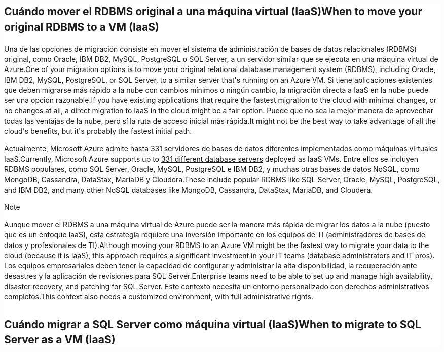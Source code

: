 ## <a name="when-to-move-your-original-rdbms-to-a-vm-iaas"></a><span data-ttu-id="d4623-157">Cuándo mover el RDBMS original a una máquina virtual (IaaS)</span><span class="sxs-lookup"><span data-stu-id="d4623-157">When to move your original RDBMS to a VM (IaaS)</span></span>

<span data-ttu-id="d4623-158">Una de las opciones de migración consiste en mover el sistema de administración de bases de datos relacionales (RDBMS) original, como Oracle, IBM DB2, MySQL, PostgreSQL o SQL Server, a un servidor similar que se ejecuta en una máquina virtual de Azure.</span><span class="sxs-lookup"><span data-stu-id="d4623-158">One of your migration options is to move your original relational database management system (RDBMS), including Oracle, IBM DB2, MySQL, PostgreSQL, or SQL Server, to a similar server that's running on an Azure VM.</span></span> <span data-ttu-id="d4623-159">Si tiene aplicaciones existentes que deben migrarse más rápido a la nube con cambios mínimos o ningún cambio, la migración directa a IaaS en la nube puede ser una opción razonable.</span><span class="sxs-lookup"><span data-stu-id="d4623-159">If you have existing applications that require the fastest migration to the cloud with minimal changes, or no changes at all, a direct migration to IaaS in the cloud might be a fair option.</span></span> <span data-ttu-id="d4623-160">Puede que no sea la mejor manera de aprovechar todas las ventajas de la nube, pero sí la ruta de acceso inicial más rápida.</span><span class="sxs-lookup"><span data-stu-id="d4623-160">It might not be the best way to take advantage of all the cloud's benefits, but it's probably the fastest initial path.</span></span>

<span data-ttu-id="d4623-161">Actualmente, Microsoft Azure admite hasta [331 servidores de bases de datos diferentes](https://azuremarketplace.microsoft.com/marketplace/apps/category/databases?page=1&subcategories=databases-all) implementados como máquinas virtuales IaaS.</span><span class="sxs-lookup"><span data-stu-id="d4623-161">Currently, Microsoft Azure supports up to [331 different database servers](https://azuremarketplace.microsoft.com/marketplace/apps/category/databases?page=1&subcategories=databases-all) deployed as IaaS VMs.</span></span> <span data-ttu-id="d4623-162">Entre ellos se incluyen RDBMS populares, como SQL Server, Oracle, MySQL, PostgreSQL e IBM DB2, y muchas otras bases de datos NoSQL, como MongoDB, Cassandra, DataStax, MariaDB y Cloudera.</span><span class="sxs-lookup"><span data-stu-id="d4623-162">These include popular RDBMS like SQL Server, Oracle, MySQL, PostgreSQL, and IBM DB2, and many other NoSQL databases like MongoDB, Cassandra, DataStax, MariaDB, and Cloudera.</span></span>

> [!NOTE]
> <span data-ttu-id="d4623-163">Aunque mover el RDBMS a una máquina virtual de Azure puede ser la manera más rápida de migrar los datos a la nube (puesto que es un enfoque IaaS), esta estrategia requiere una inversión importante en los equipos de TI (administradores de bases de datos y profesionales de TI).</span><span class="sxs-lookup"><span data-stu-id="d4623-163">Although moving your RDBMS to an Azure VM might be the fastest way to migrate your data to the cloud (because it is IaaS), this approach requires a significant investment in your IT teams (database administrators and IT pros).</span></span> <span data-ttu-id="d4623-164">Los equipos empresariales deben tener la capacidad de configurar y administrar la alta disponibilidad, la recuperación ante desastres y la aplicación de revisiones para SQL Server.</span><span class="sxs-lookup"><span data-stu-id="d4623-164">Enterprise teams need to be able to set up and manage high availability, disaster recovery, and patching for SQL Server.</span></span> <span data-ttu-id="d4623-165">Este contexto necesita un entorno personalizado con derechos administrativos completos.</span><span class="sxs-lookup"><span data-stu-id="d4623-165">This context also needs a customized environment, with full administrative rights.</span></span>

## <a name="when-to-migrate-to-sql-server-as-a-vm-iaas"></a><span data-ttu-id="d4623-166">Cuándo migrar a SQL Server como máquina virtual (IaaS)</span><span class="sxs-lookup"><span data-stu-id="d4623-166">When to migrate to SQL Server as a VM (IaaS)</span></span>

